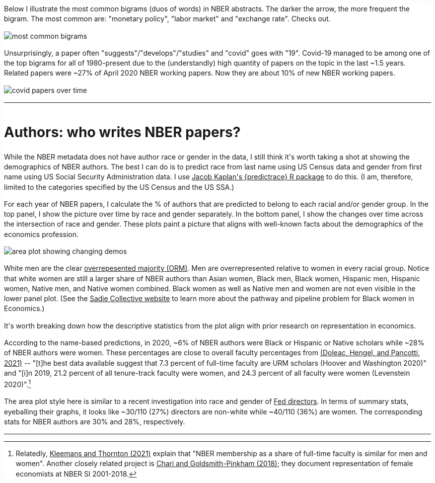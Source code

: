 Below I illustrate the most common bigrams (duos of words) in NBER abstracts. The darker the arrow, the more frequent the bigram. The most common are: "monetary policy", "labor market" and "exchange rate". Checks out.

![most common bigrams](/post/econ-words_files/bigrams2.png)

Unsurprisingly, a paper often "suggests"/"develops"/"studies" and "covid" goes with "19". Covid-19 managed to be among one of the top bigrams for all of 1980-present due to the (understandly) high quantity of papers on the topic in the last ~1.5 years. Related papers were ~27% of April 2020 NBER working papers. Now they are about 10% of new NBER working papers.

![covid papers over time](/post/econ-words_files/covid1.png)

---

# Authors: who writes NBER papers?

While the NBER metadata does not have author race or gender in the data, I still think it's worth taking a shot at showing the demographics of NBER authors. The best I can do is to predict race from last name using US Census data and gender from first name using US Social Security Administration data. I use [Jacob Kaplan's {predictrace} R package](https://jacobkap.github.io/predictrace/articles/Predict-race-of-surname.html) to do this. (I am, therefore, limited to the categories specified by the US Census and the US SSA.) 

For each year of NBER papers, I calculate the % of authors that are predicted to belong to each racial and/or gender group. In the top panel, I show the picture over time by race and gender separately. In the bottom panel, I show the changes over time across the intersection of race and gender. These plots paint a picture that aligns with well-known facts about the demographics of the economics profession. 

![area plot showing changing demos](/post/econ-words_files/authors-nber2.png)

White men are the clear [overrepesented majority (ORM)](https://www.selfdefined.app/definitions/overrepresented-majority/). Men are overrepresented relative to women in every racial group. Notice that white women are still a larger share of NBER authors than Asian women, Black men, Black women, Hispanic men, Hispanic women, Native men, and Native women combined. Black women as well as Native men and women are not even visible in the lower panel plot. (See the [Sadie Collective website](https://www.sadiecollective.org/) to learn more about the pathway and pipeline problem for Black women in Economics.)

It's worth breaking down how the descriptive statistics from the plot align with prior research on representation in economics.

According to the name-based predictions, in 2020, ~6% of NBER authors were Black or Hispanic or Native scholars while ~28% of NBER authors were women. These percentages are close to overall faculty percentages from [(Doleac, Hengel, and Pancotti, 2021)](https://pubs.aeaweb.org/doi/pdfplus/10.1257/pandp.20211084) -- "[t]he best data available suggest that 7.3 percent of full-time faculty are URM scholars (Hoover and Washington 2020)" and "[i]n 2019, 21.2 percent of all tenure-track faculty were women, and 24.3 percent of all faculty were women (Levenstein 2020)".[^7]

The area plot style here is similar to a recent investigation into race and gender of [Fed directors]((https://www.brookings.edu/research/diversity-within-the-federal-reserve-system/)). In terms of summary stats, eyeballing their graphs, it looks like ~30/110 (27%) directors are non-white while ~40/110 (36%) are women. The corresponding stats for NBER authors are 30% and 28%, respectively.

---

[^1]: For information on how to extract metadata for a custom bundle of journal articles, check out this recent and developing [Twitter thread by Damon Jones](https://twitter.com/nomadj1s/status/1409629607955927046?s=20).
[^2]: See Figure 4 and a few of the appendix tables too.
[^3]: The relevant plot uses a Wes Anderson-inspired color palette, [which is color vision deficiency friendly.](https://twitter.com/moriah_taylor58/status/1395431021051629573?s=20)
[^4]: With the CKS (2020) data, [it looks like over 50%](https://twitter.com/AllbriteAllday/status/1392534499477450752?s=20) of papers that use quasi-experimental methods use DD methods.
[^5]: Check out [Text Mining with R](https://www.tidytextmining.com/ngrams.html) for materials on text mining.
[^6]: Is this a thing across all social science disciplines? Sure, sure, I guess that's answerable with more data, but not the subject of this current investigation.
[^7]: Relatedly, [Kleemans and Thornton (2021)](https://pubs.aeaweb.org/doi/pdfplus/10.1257/pandp.20211123) explain that "NBER membership as a share of full-time faculty is similar for men and women". Another closely related project is [Chari and Goldsmith-Pinkham (2018)](https://paulgp.github.io/papers/cgp_nbergender.pdf); they document representation of female economists at NBER SI 2001-2018.